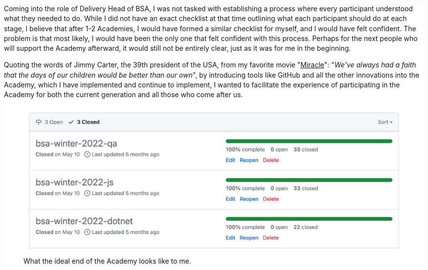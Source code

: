 Coming into the role of Delivery Head of BSA, I was not tasked with establishing a process where every participant understood what they needed to do. While I did not have an exact checklist at that time outlining what each participant should do at each stage, I believe that after 1-2 Academies, I would have formed a similar checklist for myself, and I would have felt confident. The problem is that most likely, I would have been the only one that felt confident with this process. Perhaps for the next people who will support the Academy afterward, it would still not be entirely clear, just as it was for me in the beginning.

Quoting the words of Jimmy Carter, the 39th president of the USA, from my favorite movie "[Miracle](<https://en.wikipedia.org/wiki/Miracle_(2004_film)>)": "_We've always had a faith that the days of our children would be better than our own_", by introducing tools like GitHub and all the other innovations into the Academy, which I have implemented and continue to implement, I wanted to facilitate the experience of participating in the Academy for both the current generation and all those who come after us.

<figure>
	<img src="images/github-closed-milestones.png" alt="Closed GitHub milestones with all closed issues." />
	<figcaption>What the ideal end of the Academy looks like to me.</figcaption>
</figure>
